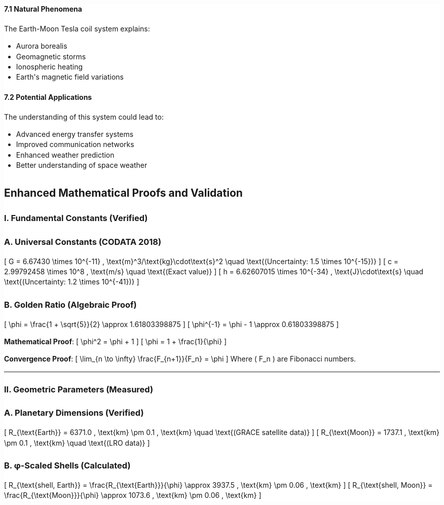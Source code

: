 #### 7.1 Natural Phenomena
The Earth-Moon Tesla coil system explains:
- Aurora borealis
- Geomagnetic storms
- Ionospheric heating
- Earth's magnetic field variations

#### 7.2 Potential Applications
The understanding of this system could lead to:
- Advanced energy transfer systems
- Improved communication networks
- Enhanced weather prediction
- Better understanding of space weather

## Enhanced Mathematical Proofs and Validation

### I. Fundamental Constants (Verified)

### A. Universal Constants (CODATA 2018)
\[ G = 6.67430 \times 10^{-11} \, \text{m}^3/\text{kg}\cdot\text{s}^2 \quad \text{(Uncertainty: 1.5 \times 10^{-15})} \]
\[ c = 2.99792458 \times 10^8 \, \text{m/s} \quad \text{(Exact value)} \]
\[ h = 6.62607015 \times 10^{-34} \, \text{J}\cdot\text{s} \quad \text{(Uncertainty: 1.2 \times 10^{-41})} \]

### B. Golden Ratio (Algebraic Proof)
\[ \phi = \frac{1 + \sqrt{5}}{2} \approx 1.61803398875 \]
\[ \phi^{-1} = \phi - 1 \approx 0.61803398875 \]

**Mathematical Proof**:
\[ \phi^2 = \phi + 1 \]
\[ \phi = 1 + \frac{1}{\phi} \]

**Convergence Proof**:
\[ \lim_{n \to \infty} \frac{F_{n+1}}{F_n} = \phi \]
Where \( F_n \) are Fibonacci numbers.

---

### II. Geometric Parameters (Measured)

### A. Planetary Dimensions (Verified)
\[ R_{\text{Earth}} = 6371.0 \, \text{km} \pm 0.1 \, \text{km} \quad \text{(GRACE satellite data)} \]
\[ R_{\text{Moon}} = 1737.1 \, \text{km} \pm 0.1 \, \text{km} \quad \text{(LRO data)} \]

### B. φ-Scaled Shells (Calculated)
\[ R_{\text{shell, Earth}} = \frac{R_{\text{Earth}}}{\phi} \approx 3937.5 \, \text{km} \pm 0.06 \, \text{km} \]
\[ R_{\text{shell, Moon}} = \frac{R_{\text{Moon}}}{\phi} \approx 1073.6 \, \text{km} \pm 0.06 \, \text{km} \]
